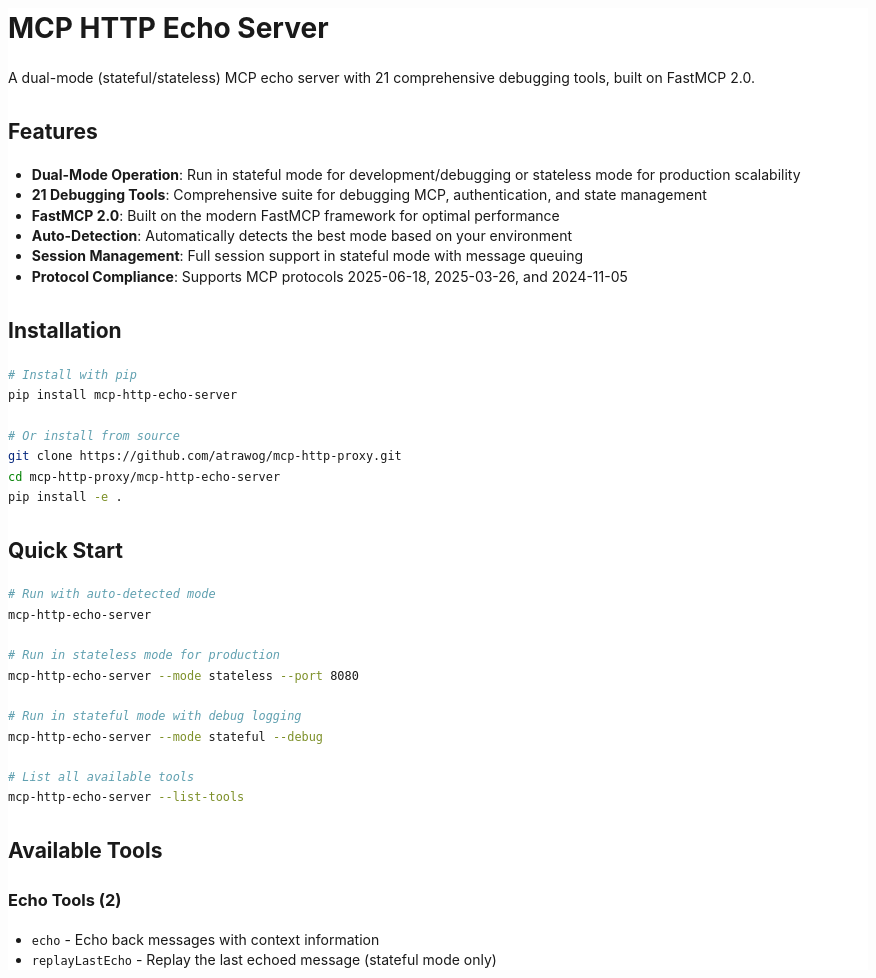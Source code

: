 # MCP HTTP Echo Server

A dual-mode (stateful/stateless) MCP echo server with 21 comprehensive debugging tools, built on FastMCP 2.0.

## Features

- **Dual-Mode Operation**: Run in stateful mode for development/debugging or stateless mode for production scalability
- **21 Debugging Tools**: Comprehensive suite for debugging MCP, authentication, and state management
- **FastMCP 2.0**: Built on the modern FastMCP framework for optimal performance
- **Auto-Detection**: Automatically detects the best mode based on your environment
- **Session Management**: Full session support in stateful mode with message queuing
- **Protocol Compliance**: Supports MCP protocols 2025-06-18, 2025-03-26, and 2024-11-05

## Installation

```bash
# Install with pip
pip install mcp-http-echo-server

# Or install from source
git clone https://github.com/atrawog/mcp-http-proxy.git
cd mcp-http-proxy/mcp-http-echo-server
pip install -e .
```

## Quick Start

```bash
# Run with auto-detected mode
mcp-http-echo-server

# Run in stateless mode for production
mcp-http-echo-server --mode stateless --port 8080

# Run in stateful mode with debug logging
mcp-http-echo-server --mode stateful --debug

# List all available tools
mcp-http-echo-server --list-tools
```

## Available Tools

### Echo Tools (2)
- `echo` - Echo back messages with context information
- `replayLastEcho` - Replay the last echoed message (stateful mode only)

